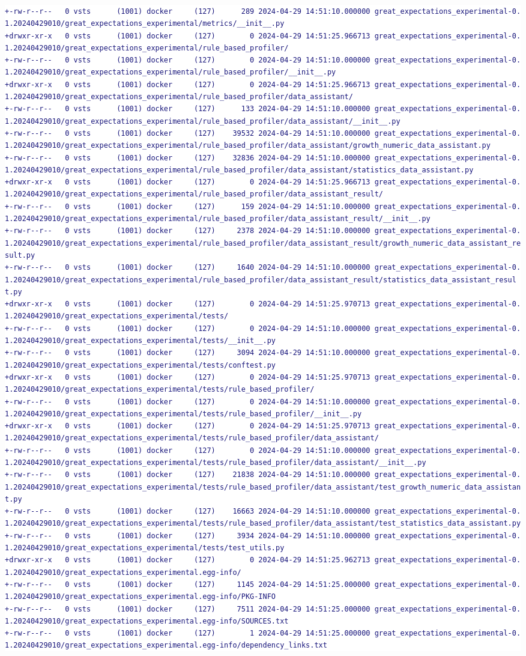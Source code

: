 ```diff
+-rw-r--r--   0 vsts      (1001) docker     (127)      289 2024-04-29 14:51:10.000000 great_expectations_experimental-0.1.20240429010/great_expectations_experimental/metrics/__init__.py
+drwxr-xr-x   0 vsts      (1001) docker     (127)        0 2024-04-29 14:51:25.966713 great_expectations_experimental-0.1.20240429010/great_expectations_experimental/rule_based_profiler/
+-rw-r--r--   0 vsts      (1001) docker     (127)        0 2024-04-29 14:51:10.000000 great_expectations_experimental-0.1.20240429010/great_expectations_experimental/rule_based_profiler/__init__.py
+drwxr-xr-x   0 vsts      (1001) docker     (127)        0 2024-04-29 14:51:25.966713 great_expectations_experimental-0.1.20240429010/great_expectations_experimental/rule_based_profiler/data_assistant/
+-rw-r--r--   0 vsts      (1001) docker     (127)      133 2024-04-29 14:51:10.000000 great_expectations_experimental-0.1.20240429010/great_expectations_experimental/rule_based_profiler/data_assistant/__init__.py
+-rw-r--r--   0 vsts      (1001) docker     (127)    39532 2024-04-29 14:51:10.000000 great_expectations_experimental-0.1.20240429010/great_expectations_experimental/rule_based_profiler/data_assistant/growth_numeric_data_assistant.py
+-rw-r--r--   0 vsts      (1001) docker     (127)    32836 2024-04-29 14:51:10.000000 great_expectations_experimental-0.1.20240429010/great_expectations_experimental/rule_based_profiler/data_assistant/statistics_data_assistant.py
+drwxr-xr-x   0 vsts      (1001) docker     (127)        0 2024-04-29 14:51:25.966713 great_expectations_experimental-0.1.20240429010/great_expectations_experimental/rule_based_profiler/data_assistant_result/
+-rw-r--r--   0 vsts      (1001) docker     (127)      159 2024-04-29 14:51:10.000000 great_expectations_experimental-0.1.20240429010/great_expectations_experimental/rule_based_profiler/data_assistant_result/__init__.py
+-rw-r--r--   0 vsts      (1001) docker     (127)     2378 2024-04-29 14:51:10.000000 great_expectations_experimental-0.1.20240429010/great_expectations_experimental/rule_based_profiler/data_assistant_result/growth_numeric_data_assistant_result.py
+-rw-r--r--   0 vsts      (1001) docker     (127)     1640 2024-04-29 14:51:10.000000 great_expectations_experimental-0.1.20240429010/great_expectations_experimental/rule_based_profiler/data_assistant_result/statistics_data_assistant_result.py
+drwxr-xr-x   0 vsts      (1001) docker     (127)        0 2024-04-29 14:51:25.970713 great_expectations_experimental-0.1.20240429010/great_expectations_experimental/tests/
+-rw-r--r--   0 vsts      (1001) docker     (127)        0 2024-04-29 14:51:10.000000 great_expectations_experimental-0.1.20240429010/great_expectations_experimental/tests/__init__.py
+-rw-r--r--   0 vsts      (1001) docker     (127)     3094 2024-04-29 14:51:10.000000 great_expectations_experimental-0.1.20240429010/great_expectations_experimental/tests/conftest.py
+drwxr-xr-x   0 vsts      (1001) docker     (127)        0 2024-04-29 14:51:25.970713 great_expectations_experimental-0.1.20240429010/great_expectations_experimental/tests/rule_based_profiler/
+-rw-r--r--   0 vsts      (1001) docker     (127)        0 2024-04-29 14:51:10.000000 great_expectations_experimental-0.1.20240429010/great_expectations_experimental/tests/rule_based_profiler/__init__.py
+drwxr-xr-x   0 vsts      (1001) docker     (127)        0 2024-04-29 14:51:25.970713 great_expectations_experimental-0.1.20240429010/great_expectations_experimental/tests/rule_based_profiler/data_assistant/
+-rw-r--r--   0 vsts      (1001) docker     (127)        0 2024-04-29 14:51:10.000000 great_expectations_experimental-0.1.20240429010/great_expectations_experimental/tests/rule_based_profiler/data_assistant/__init__.py
+-rw-r--r--   0 vsts      (1001) docker     (127)    21838 2024-04-29 14:51:10.000000 great_expectations_experimental-0.1.20240429010/great_expectations_experimental/tests/rule_based_profiler/data_assistant/test_growth_numeric_data_assistant.py
+-rw-r--r--   0 vsts      (1001) docker     (127)    16663 2024-04-29 14:51:10.000000 great_expectations_experimental-0.1.20240429010/great_expectations_experimental/tests/rule_based_profiler/data_assistant/test_statistics_data_assistant.py
+-rw-r--r--   0 vsts      (1001) docker     (127)     3934 2024-04-29 14:51:10.000000 great_expectations_experimental-0.1.20240429010/great_expectations_experimental/tests/test_utils.py
+drwxr-xr-x   0 vsts      (1001) docker     (127)        0 2024-04-29 14:51:25.962713 great_expectations_experimental-0.1.20240429010/great_expectations_experimental.egg-info/
+-rw-r--r--   0 vsts      (1001) docker     (127)     1145 2024-04-29 14:51:25.000000 great_expectations_experimental-0.1.20240429010/great_expectations_experimental.egg-info/PKG-INFO
+-rw-r--r--   0 vsts      (1001) docker     (127)     7511 2024-04-29 14:51:25.000000 great_expectations_experimental-0.1.20240429010/great_expectations_experimental.egg-info/SOURCES.txt
+-rw-r--r--   0 vsts      (1001) docker     (127)        1 2024-04-29 14:51:25.000000 great_expectations_experimental-0.1.20240429010/great_expectations_experimental.egg-info/dependency_links.txt
```